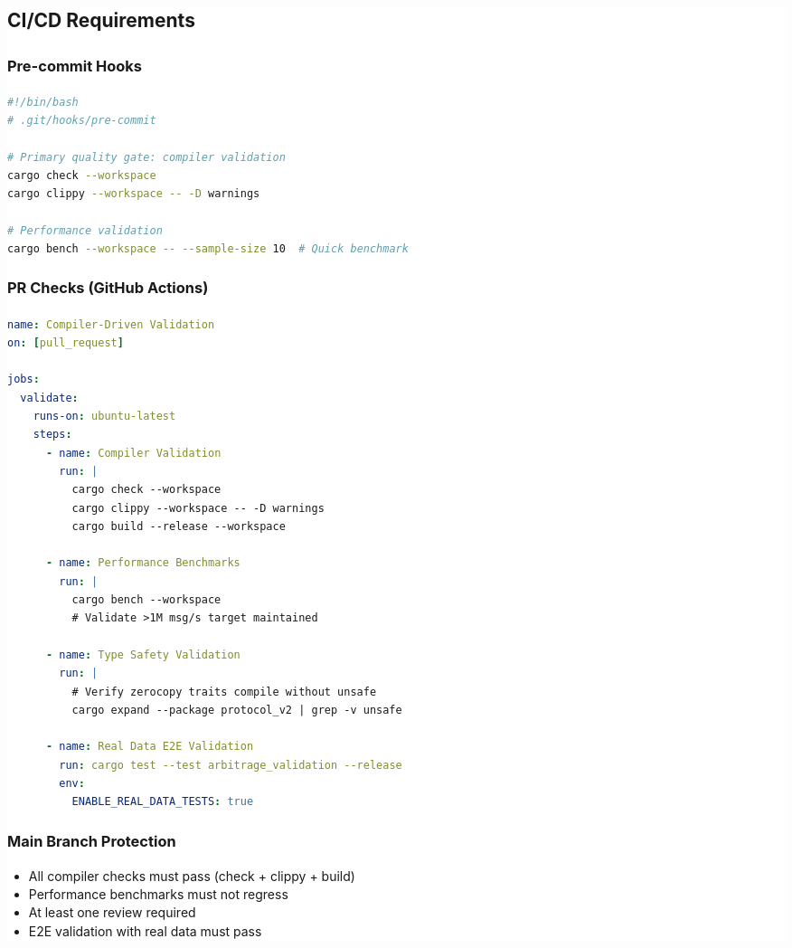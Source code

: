 ## CI/CD Requirements

### Pre-commit Hooks
```bash
#!/bin/bash
# .git/hooks/pre-commit

# Primary quality gate: compiler validation
cargo check --workspace
cargo clippy --workspace -- -D warnings

# Performance validation
cargo bench --workspace -- --sample-size 10  # Quick benchmark
```

### PR Checks (GitHub Actions)
```yaml
name: Compiler-Driven Validation
on: [pull_request]

jobs:
  validate:
    runs-on: ubuntu-latest
    steps:
      - name: Compiler Validation
        run: |
          cargo check --workspace
          cargo clippy --workspace -- -D warnings
          cargo build --release --workspace
        
      - name: Performance Benchmarks
        run: |
          cargo bench --workspace
          # Validate >1M msg/s target maintained
          
      - name: Type Safety Validation
        run: |
          # Verify zerocopy traits compile without unsafe
          cargo expand --package protocol_v2 | grep -v unsafe
          
      - name: Real Data E2E Validation
        run: cargo test --test arbitrage_validation --release
        env:
          ENABLE_REAL_DATA_TESTS: true
```

### Main Branch Protection
- All compiler checks must pass (check + clippy + build)
- Performance benchmarks must not regress
- At least one review required
- E2E validation with real data must pass
